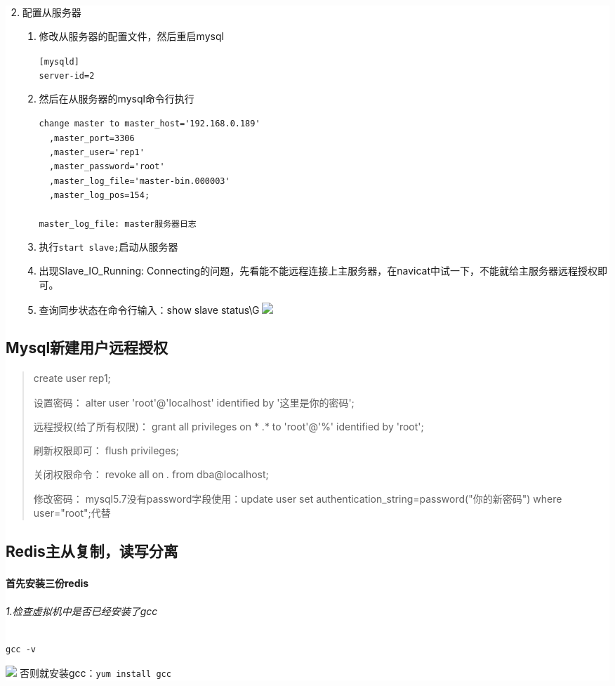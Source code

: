 2. 配置从服务器

   1. 修改从服务器的配置文件，然后重启mysql

      ```
      [mysqld]
      server-id=2
      ```

   2. 然后在从服务器的mysql命令行执行

      ```
      change master to master_host='192.168.0.189' 
      	,master_port=3306
      	,master_user='rep1'
      	,master_password='root'
      	,master_log_file='master-bin.000003' 
      	,master_log_pos=154;
      	
      master_log_file: master服务器日志
      ```

   3. 执行`start slave;`启动从服务器

   4. 出现Slave_IO_Running: Connecting的问题，先看能不能远程连接上主服务器，在navicat中试一下，不能就给主服务器远程授权即可。

   5. 查询同步状态在命令行输入：show slave status\G
      ![](http://qn.qs520.mobi/36-1632814598216.png)

## Mysql新建用户远程授权

>create user rep1;
>
>设置密码： alter user 'root'@'localhost' identified by '这里是你的密码';
>
>远程授权(给了所有权限)： grant all privileges on * .* to 'root'@'%' identified by 'root';
>
>刷新权限即可： flush privileges; 
>
>关闭权限命令： revoke all on *.* from dba@localhost;
>
>修改密码： mysql5.7没有password字段使用：update user set authentication_string=password("你的新密码") where user="root";代替

## Redis主从复制，读写分离

#### 首先安装三份redis

###### 1.检查虚拟机中是否已经安装了gcc

```
gcc -v
```

![](http://qn.qs520.mobi/41-1632814598216.png) 
否则就安装gcc：`yum install gcc`
